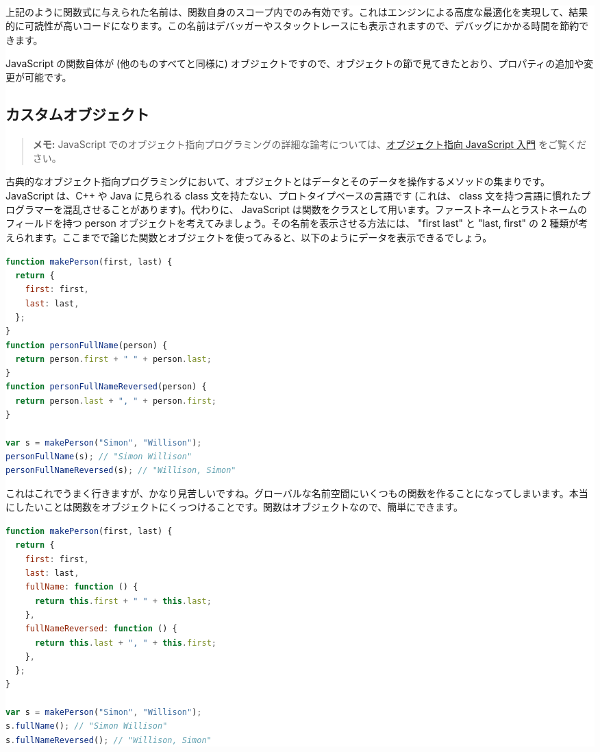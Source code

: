 上記のように関数式に与えられた名前は、関数自身のスコープ内でのみ有効です。これはエンジンによる高度な最適化を実現して、結果的に可読性が高いコードになります。この名前はデバッガーやスタックトレースにも表示されますので、デバッグにかかる時間を節約できます。

JavaScript の関数自体が (他のものすべてと同様に) オブジェクトですので、オブジェクトの節で見てきたとおり、プロパティの追加や変更が可能です。

## カスタムオブジェクト

> **メモ:** JavaScript でのオブジェクト指向プログラミングの詳細な論考については、[オブジェクト指向 JavaScript 入門](/ja/docs/Learn/JavaScript/Objects) をご覧ください。

古典的なオブジェクト指向プログラミングにおいて、オブジェクトとはデータとそのデータを操作するメソッドの集まりです。JavaScript は、C++ や Java に見られる class 文を持たない、プロトタイプベースの言語です (これは、 class 文を持つ言語に慣れたプログラマーを混乱させることがあります)。代わりに、 JavaScript は関数をクラスとして用います。ファーストネームとラストネームのフィールドを持つ person オブジェクトを考えてみましょう。その名前を表示させる方法には、 "first last" と "last, first" の 2 種類が考えられます。ここまでで論じた関数とオブジェクトを使ってみると、以下のようにデータを表示できるでしょう。

```js
function makePerson(first, last) {
  return {
    first: first,
    last: last,
  };
}
function personFullName(person) {
  return person.first + " " + person.last;
}
function personFullNameReversed(person) {
  return person.last + ", " + person.first;
}

var s = makePerson("Simon", "Willison");
personFullName(s); // "Simon Willison"
personFullNameReversed(s); // "Willison, Simon"
```

これはこれでうまく行きますが、かなり見苦しいですね。グローバルな名前空間にいくつもの関数を作ることになってしまいます。本当にしたいことは関数をオブジェクトにくっつけることです。関数はオブジェクトなので、簡単にできます。

```js
function makePerson(first, last) {
  return {
    first: first,
    last: last,
    fullName: function () {
      return this.first + " " + this.last;
    },
    fullNameReversed: function () {
      return this.last + ", " + this.first;
    },
  };
}

var s = makePerson("Simon", "Willison");
s.fullName(); // "Simon Willison"
s.fullNameReversed(); // "Willison, Simon"
```

